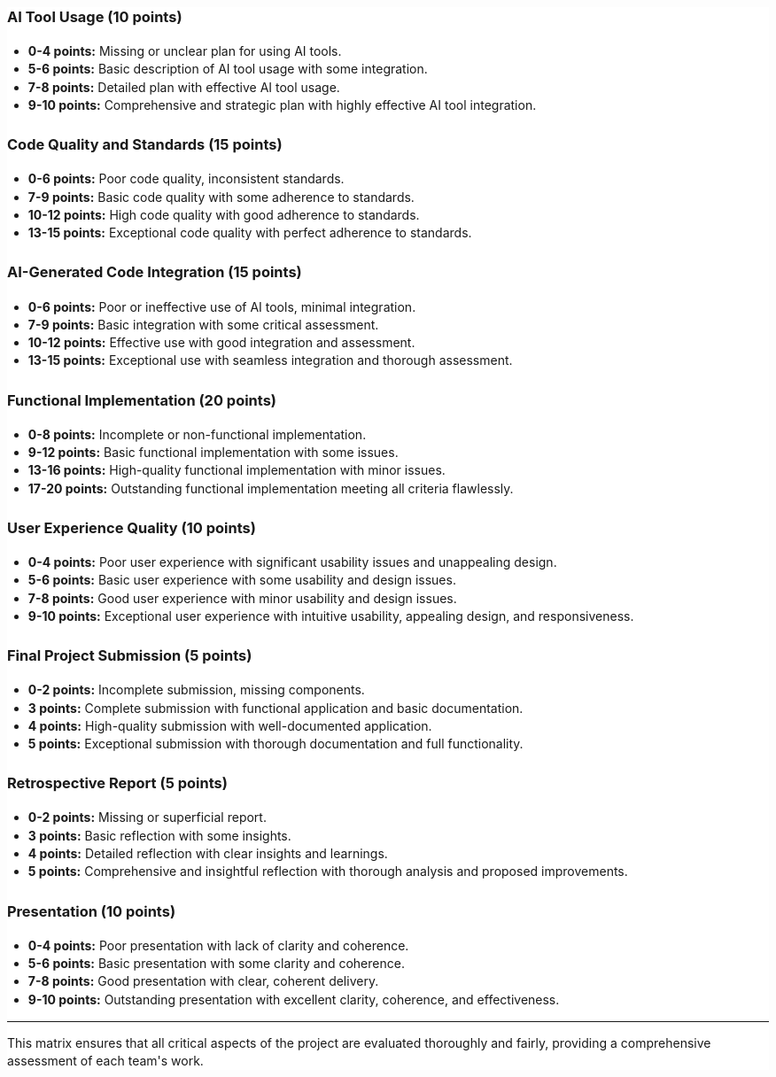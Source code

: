 ### AI Tool Usage (10 points)
- **0-4 points:** Missing or unclear plan for using AI tools.
- **5-6 points:** Basic description of AI tool usage with some integration.
- **7-8 points:** Detailed plan with effective AI tool usage.
- **9-10 points:** Comprehensive and strategic plan with highly effective AI tool integration.

### Code Quality and Standards (15 points)
- **0-6 points:** Poor code quality, inconsistent standards.
- **7-9 points:** Basic code quality with some adherence to standards.
- **10-12 points:** High code quality with good adherence to standards.
- **13-15 points:** Exceptional code quality with perfect adherence to standards.

### AI-Generated Code Integration (15 points)
- **0-6 points:** Poor or ineffective use of AI tools, minimal integration.
- **7-9 points:** Basic integration with some critical assessment.
- **10-12 points:** Effective use with good integration and assessment.
- **13-15 points:** Exceptional use with seamless integration and thorough assessment.

### Functional Implementation (20 points)
- **0-8 points:** Incomplete or non-functional implementation.
- **9-12 points:** Basic functional implementation with some issues.
- **13-16 points:** High-quality functional implementation with minor issues.
- **17-20 points:** Outstanding functional implementation meeting all criteria flawlessly.

### User Experience Quality (10 points)
- **0-4 points:** Poor user experience with significant usability issues and unappealing design.
- **5-6 points:** Basic user experience with some usability and design issues.
- **7-8 points:** Good user experience with minor usability and design issues.
- **9-10 points:** Exceptional user experience with intuitive usability, appealing design, and responsiveness.

### Final Project Submission (5 points)
- **0-2 points:** Incomplete submission, missing components.
- **3 points:** Complete submission with functional application and basic documentation.
- **4 points:** High-quality submission with well-documented application.
- **5 points:** Exceptional submission with thorough documentation and full functionality.

### Retrospective Report (5 points)
- **0-2 points:** Missing or superficial report.
- **3 points:** Basic reflection with some insights.
- **4 points:** Detailed reflection with clear insights and learnings.
- **5 points:** Comprehensive and insightful reflection with thorough analysis and proposed improvements.

### Presentation (10 points)
- **0-4 points:** Poor presentation with lack of clarity and coherence.
- **5-6 points:** Basic presentation with some clarity and coherence.
- **7-8 points:** Good presentation with clear, coherent delivery.
- **9-10 points:** Outstanding presentation with excellent clarity, coherence, and effectiveness.

---

This matrix ensures that all critical aspects of the project are evaluated thoroughly and fairly, providing a comprehensive assessment of each team's work.
